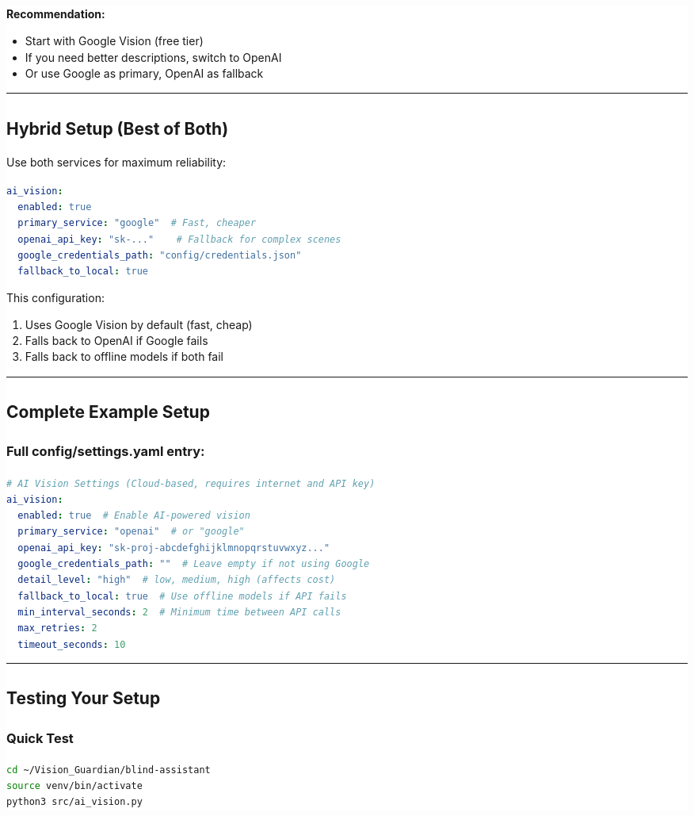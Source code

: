 **Recommendation:**
- Start with Google Vision (free tier)
- If you need better descriptions, switch to OpenAI
- Or use Google as primary, OpenAI as fallback

---

## Hybrid Setup (Best of Both)

Use both services for maximum reliability:

```yaml
ai_vision:
  enabled: true
  primary_service: "google"  # Fast, cheaper
  openai_api_key: "sk-..."    # Fallback for complex scenes
  google_credentials_path: "config/credentials.json"
  fallback_to_local: true
```

This configuration:
1. Uses Google Vision by default (fast, cheap)
2. Falls back to OpenAI if Google fails
3. Falls back to offline models if both fail

---

## Complete Example Setup

### Full config/settings.yaml entry:

```yaml
# AI Vision Settings (Cloud-based, requires internet and API key)
ai_vision:
  enabled: true  # Enable AI-powered vision
  primary_service: "openai"  # or "google"
  openai_api_key: "sk-proj-abcdefghijklmnopqrstuvwxyz..."
  google_credentials_path: ""  # Leave empty if not using Google
  detail_level: "high"  # low, medium, high (affects cost)
  fallback_to_local: true  # Use offline models if API fails
  min_interval_seconds: 2  # Minimum time between API calls
  max_retries: 2
  timeout_seconds: 10
```

---

## Testing Your Setup

### Quick Test

```bash
cd ~/Vision_Guardian/blind-assistant
source venv/bin/activate
python3 src/ai_vision.py
```
